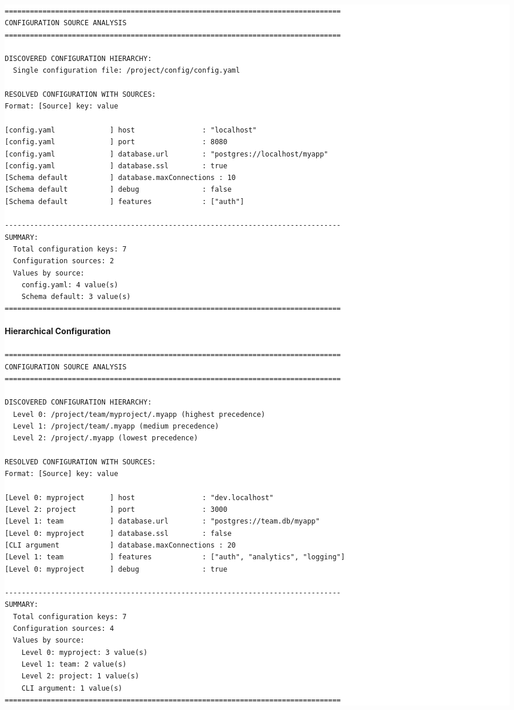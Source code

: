 ```
================================================================================
CONFIGURATION SOURCE ANALYSIS
================================================================================

DISCOVERED CONFIGURATION HIERARCHY:
  Single configuration file: /project/config/config.yaml

RESOLVED CONFIGURATION WITH SOURCES:
Format: [Source] key: value

[config.yaml             ] host                : "localhost"
[config.yaml             ] port                : 8080
[config.yaml             ] database.url        : "postgres://localhost/myapp"
[config.yaml             ] database.ssl        : true
[Schema default          ] database.maxConnections : 10
[Schema default          ] debug               : false
[Schema default          ] features            : ["auth"]

--------------------------------------------------------------------------------
SUMMARY:
  Total configuration keys: 7
  Configuration sources: 2
  Values by source:
    config.yaml: 4 value(s)
    Schema default: 3 value(s)
================================================================================
```

#### Hierarchical Configuration

```
================================================================================
CONFIGURATION SOURCE ANALYSIS
================================================================================

DISCOVERED CONFIGURATION HIERARCHY:
  Level 0: /project/team/myproject/.myapp (highest precedence)
  Level 1: /project/team/.myapp (medium precedence)
  Level 2: /project/.myapp (lowest precedence)

RESOLVED CONFIGURATION WITH SOURCES:
Format: [Source] key: value

[Level 0: myproject      ] host                : "dev.localhost"
[Level 2: project        ] port                : 3000
[Level 1: team           ] database.url        : "postgres://team.db/myapp"
[Level 0: myproject      ] database.ssl        : false
[CLI argument            ] database.maxConnections : 20
[Level 1: team           ] features            : ["auth", "analytics", "logging"]
[Level 0: myproject      ] debug               : true

--------------------------------------------------------------------------------
SUMMARY:
  Total configuration keys: 7
  Configuration sources: 4
  Values by source:
    Level 0: myproject: 3 value(s)
    Level 1: team: 2 value(s)
    Level 2: project: 1 value(s)
    CLI argument: 1 value(s)
================================================================================
```

